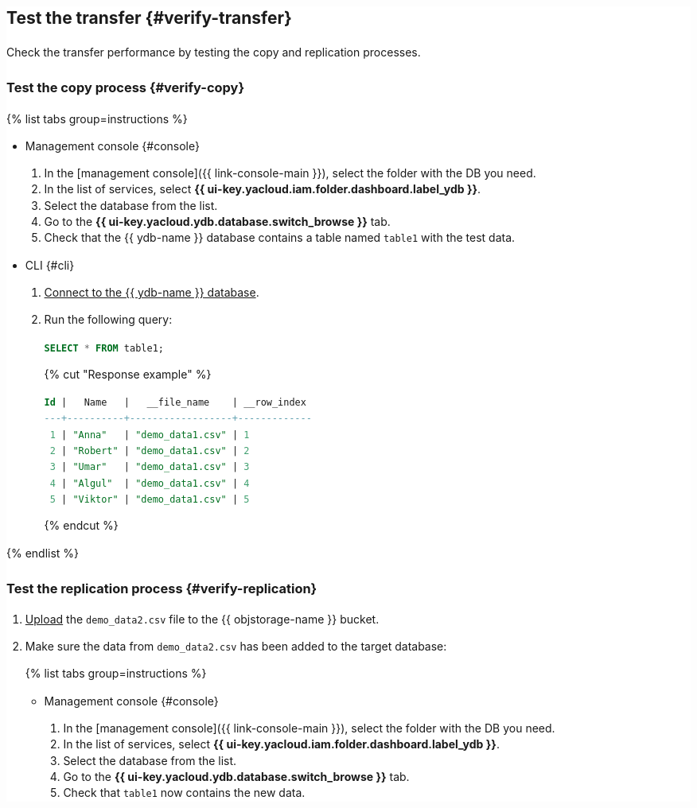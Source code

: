 ## Test the transfer {#verify-transfer}

Check the transfer performance by testing the copy and replication processes.

### Test the copy process {#verify-copy}

{% list tabs group=instructions %}

- Management console {#console}

    1. In the [management console]({{ link-console-main }}), select the folder with the DB you need.
    1. In the list of services, select **{{ ui-key.yacloud.iam.folder.dashboard.label_ydb }}**.
    1. Select the database from the list.
    1. Go to the **{{ ui-key.yacloud.ydb.database.switch_browse }}** tab.
    1. Check that the {{ ydb-name }} database contains a table named `table1` with the test data.

- CLI {#cli}

    1. [Connect to the {{ ydb-name }} database](../../ydb/operations/connection.md).

    1. Run the following query:

        ```sql
        SELECT * FROM table1;
        ```

        {% cut "Response example" %}

        ```sql
        Id |   Name   |   __file_name    | __row_index 
        ---+----------+------------------+-------------
         1 | "Anna"   | "demo_data1.csv" | 1 
         2 | "Robert" | "demo_data1.csv" | 2 
         3 | "Umar"   | "demo_data1.csv" | 3 
         4 | "Algul"  | "demo_data1.csv" | 4 
         5 | "Viktor" | "demo_data1.csv" | 5 
        ```

        {% endcut %}

{% endlist %}

### Test the replication process {#verify-replication}

1. [Upload](../../storage/operations/objects/upload.md#simple) the `demo_data2.csv` file to the {{ objstorage-name }} bucket.

1. Make sure the data from `demo_data2.csv` has been added to the target database:

    {% list tabs group=instructions %}

    - Management console {#console}

        1. In the [management console]({{ link-console-main }}), select the folder with the DB you need.
        1. In the list of services, select **{{ ui-key.yacloud.iam.folder.dashboard.label_ydb }}**.
        1. Select the database from the list.
        1. Go to the **{{ ui-key.yacloud.ydb.database.switch_browse }}** tab.
        1. Check that `table1` now contains the new data.
